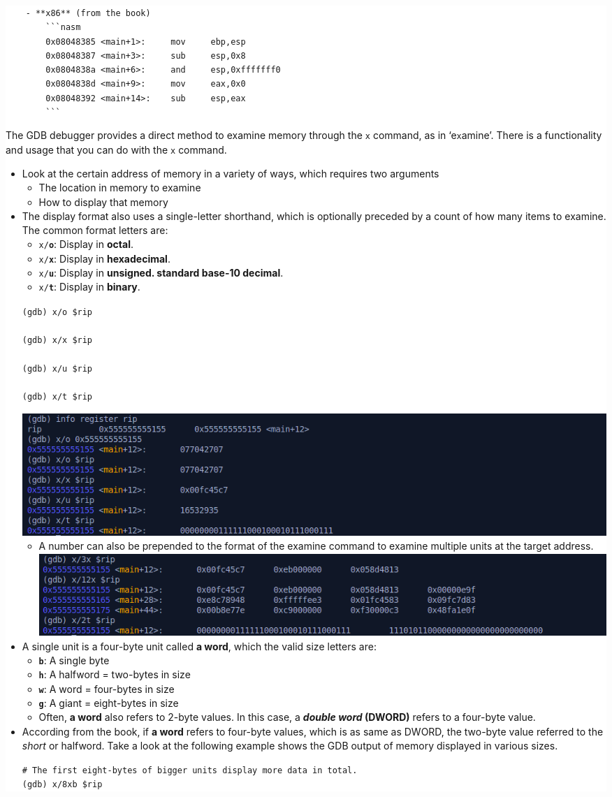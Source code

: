         - **x86** (from the book)
            ```nasm
            0x08048385 <main+1>:     mov     ebp,esp
            0x08048387 <main+3>:     sub     esp,0x8
            0x0804838a <main+6>:     and     esp,0xfffffff0
            0x0804838d <main+9>:     mov     eax,0x0
            0x08048392 <main+14>:    sub     esp,eax
            ```

The GDB debugger provides a direct method to examine memory through the `x` command, as in ‘e`x`amine’. There is a functionality and usage that you can do with the `x` command.
- Look at the certain address of memory in a variety of ways, which requires two arguments
    - The location in memory to examine
    - How to display that memory
- The display format also uses a single-letter shorthand, which is optionally preceded by a count of how many items to examine. The common format letters are:
    - `x/`**`o`**: Display in **octal**.
    - `x/`**`x`**: Display in **hexadecimal**.
    - `x/`**`u`**: Display in **unsigned. standard base-10 decimal**.
    - `x/`**`t`**: Display in **binary**.
    ```shell
    (gdb) x/o $rip

    (gdb) x/x $rip

    (gdb) x/u $rip

    (gdb) x/t $rip
    ```
    ![x64-common-format-letters](assets/x64-common-format-letters.png)
    - A number can also be prepended to the format of the examine command to examine multiple units at the target address.
    ![x64-number-prepended-format-letters](assets/x64-number-prepended-format-letters.png)
- A single unit is a four-byte unit called **a word**, which the valid size letters are:
    - **`b`**: A single byte
    - **`h`**: A halfword = two-bytes in size
    - **`w`**: A word = four-bytes in size
    - **`g`**: A giant = eight-bytes in size
    - Often, **a word** also refers to 2-byte values. In this case, a ***double word* (DWORD)** refers to a four-byte value.
- According from the book, if **a word** refers to four-byte values, which is as same as DWORD, the two-byte value referred to the *short* or halfword. Take a look at the following example shows the GDB output of memory displayed in various sizes.
    ```shell
    # The first eight-bytes of bigger units display more data in total.
    (gdb) x/8xb $rip